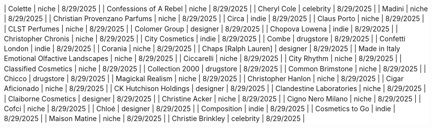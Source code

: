 | Colette                                         | niche     | 8/29/2025  |
| Confessions of A Rebel                          | niche     | 8/29/2025  |
| Cheryl Cole                                     | celebrity | 8/29/2025  |
| Madini                                          | niche     | 8/29/2025  |
| Christian Provenzano Parfums                    | niche     | 8/29/2025  |
| Circa                                           | indie     | 8/29/2025  |
| Claus Porto                                     | niche     | 8/29/2025  |
| CLST Perfumes                                   | niche     | 8/29/2025  |
| Colomer Group                                   | designer  | 8/29/2025  |
| Chopova Lowena                                  | indie     | 8/29/2025  |
| Christopher Chronis                             | niche     | 8/29/2025  |
| City Cosmetics                                  | indie     | 8/29/2025  |
| Combe                                           | drugstore | 8/29/2025  |
| Confetti London                                 | indie     | 8/29/2025  |
| Corania                                         | niche     | 8/29/2025  |
| Chaps [Ralph Lauren]                            | designer  | 8/29/2025  |
| Made in Italy Emotional Olfactive Landscapes    | niche     | 8/29/2025  |
| Ciccarelli                                      | niche     | 8/29/2025  |
| City Rhythm                                     | niche     | 8/29/2025  |
| Classified Cosmetics                            | niche     | 8/29/2025  |
| Collection 2000                                 | drugstore | 8/29/2025  |
| Common Brimstone                                | niche     | 8/29/2025  |
| Chicco                                          | drugstore | 8/29/2025  |
| Magickal Realism                                | niche     | 8/29/2025  |
| Christopher Hanlon                              | niche     | 8/29/2025  |
| Cigar Aficionado                                | niche     | 8/29/2025  |
| CK Hutchison Holdings                           | designer  | 8/29/2025  |
| Clandestine Laboratories                        | niche     | 8/29/2025  |
| Claiborne Cosmetics                             | designer  | 8/29/2025  |
| Christine Acker                                 | niche     | 8/29/2025  |
| Cigno Nero Milano                               | niche     | 8/29/2025  |
| Cofci                                           | niche     | 8/29/2025  |
| Chloé                                           | designer  | 8/29/2025  |
| Composition                                     | indie     | 8/29/2025  |
| Cosmetics to Go                                 | indie     | 8/29/2025  |
| Maison Matine                                   | niche     | 8/29/2025  |
| Christie Brinkley                               | celebrity | 8/29/2025  |